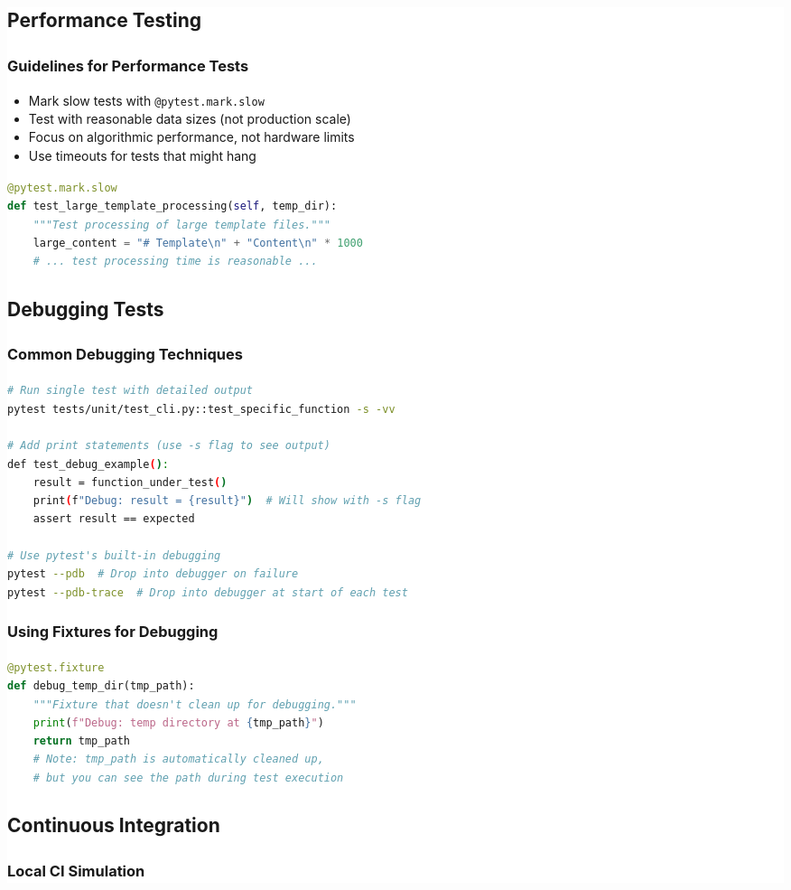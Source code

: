 ## Performance Testing

### Guidelines for Performance Tests

- Mark slow tests with `@pytest.mark.slow`
- Test with reasonable data sizes (not production scale)
- Focus on algorithmic performance, not hardware limits
- Use timeouts for tests that might hang

```python
@pytest.mark.slow
def test_large_template_processing(self, temp_dir):
    """Test processing of large template files."""
    large_content = "# Template\n" + "Content\n" * 1000
    # ... test processing time is reasonable ...
```

## Debugging Tests

### Common Debugging Techniques

```bash
# Run single test with detailed output
pytest tests/unit/test_cli.py::test_specific_function -s -vv

# Add print statements (use -s flag to see output)
def test_debug_example():
    result = function_under_test()
    print(f"Debug: result = {result}")  # Will show with -s flag
    assert result == expected

# Use pytest's built-in debugging
pytest --pdb  # Drop into debugger on failure
pytest --pdb-trace  # Drop into debugger at start of each test
```

### Using Fixtures for Debugging

```python
@pytest.fixture
def debug_temp_dir(tmp_path):
    """Fixture that doesn't clean up for debugging."""
    print(f"Debug: temp directory at {tmp_path}")
    return tmp_path
    # Note: tmp_path is automatically cleaned up, 
    # but you can see the path during test execution
```

## Continuous Integration

### Local CI Simulation
